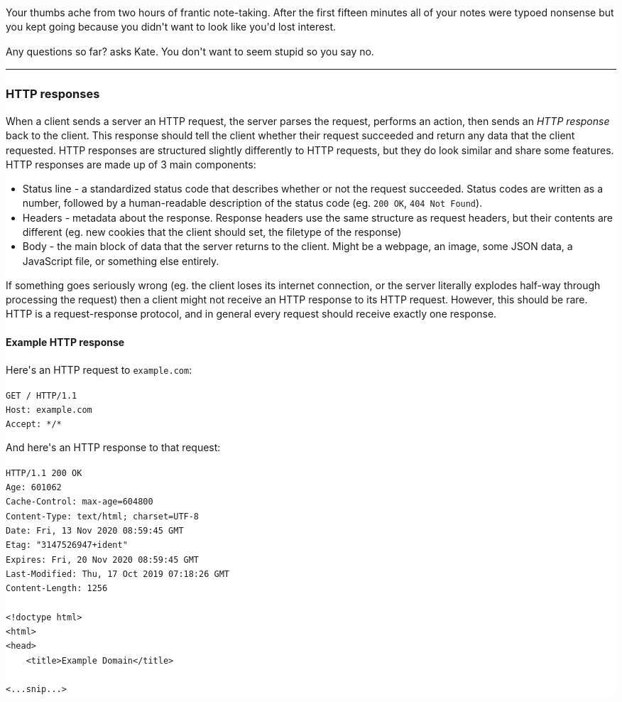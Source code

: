 Your thumbs ache from two hours of frantic note-taking. After the first fifteen minutes all of your notes were typoed nonsense but you kept going because you didn't want to look like you'd lost interest.

Any questions so far? asks Kate. You don't want to seem stupid so you say no.

------

### HTTP responses

When a client sends a server an HTTP request, the server parses the request, performs an action, then sends an *HTTP response* back to the client. This response should tell the client whether their request succeeded and return any data that the client requested. HTTP responses are structured slightly differently to HTTP requests, but they do look similar and share some features. HTTP responses are made up of 3 main components:

* Status line - a standardized status code that describes whether or not the request succeeded. Status codes are written as a number, followed by a human-readable description of the status code (eg. `200 OK`, `404 Not Found`).
* Headers - metadata about the response. Response headers use the same structure as request headers, but their contents are different (eg. new cookies that the client should set, the filetype of the response)
* Body - the main block of data that the server returns to the client. Might be a webpage, an image, some JSON data, a JavaScript file, or something else entirely.

If something goes seriously wrong (eg. the client loses its internet connection, or the server literally explodes half-way through processing the request) then a client might not receive an HTTP response to its HTTP request. However, this should be rare. HTTP is a request-response protocol, and in general every request should receive exactly one response.

#### Example HTTP response

Here's an HTTP request to `example.com`:

```
GET / HTTP/1.1
Host: example.com
Accept: */*
```

And here's an HTTP response to that request:

```
HTTP/1.1 200 OK
Age: 601062
Cache-Control: max-age=604800
Content-Type: text/html; charset=UTF-8
Date: Fri, 13 Nov 2020 08:59:45 GMT
Etag: "3147526947+ident"
Expires: Fri, 20 Nov 2020 08:59:45 GMT
Last-Modified: Thu, 17 Oct 2019 07:18:26 GMT
Content-Length: 1256

<!doctype html>
<html>
<head>
    <title>Example Domain</title>

<...snip...>
```
